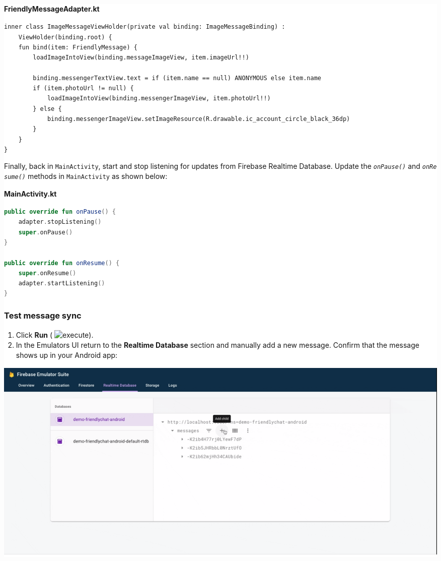 **FriendlyMessageAdapter.kt**

```
inner class ImageMessageViewHolder(private val binding: ImageMessageBinding) :
    ViewHolder(binding.root) {
    fun bind(item: FriendlyMessage) {
        loadImageIntoView(binding.messageImageView, item.imageUrl!!)

        binding.messengerTextView.text = if (item.name == null) ANONYMOUS else item.name
        if (item.photoUrl != null) {
            loadImageIntoView(binding.messengerImageView, item.photoUrl!!)
        } else {
            binding.messengerImageView.setImageResource(R.drawable.ic_account_circle_black_36dp)
        }
    }
}
```

Finally, back in `MainActivity`, start and stop listening for updates from Firebase Realtime Database. 
Update the *`onPause()`* and *`onResume()`* methods in `MainActivity` as shown below:

**MainActivity.kt**

```kt
public override fun onPause() {
    adapter.stopListening()
    super.onPause()
}

public override fun onResume() {
    super.onResume()
    adapter.startListening()
}
```

### Test message sync

1. Click **Run** ( <img src="img/execute.png" alt="execute"  width="20.00" />).
2. In the Emulators UI return to the **Realtime Database** section and manually add a new message.
Confirm that the message shows up in your Android app:

<img src="img/add-message.gif" />
